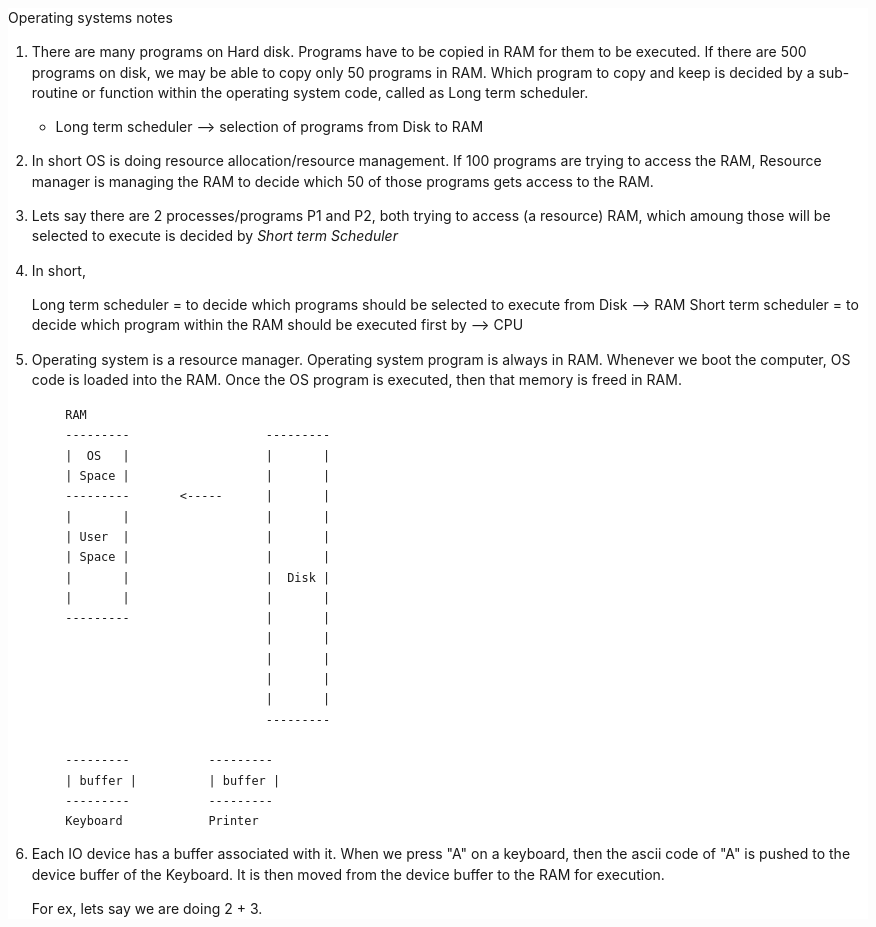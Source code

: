 Operating systems notes

1. There are many programs on Hard disk. Programs have to be copied in RAM for them to be executed. If there are 500 programs on disk, we may be able to copy only 50 programs in RAM. Which program to copy and keep is decided by a sub-routine or function within the operating system code, called as Long term scheduler.

	* Long term scheduler --> selection of programs from Disk to RAM

2. In short OS is doing resource allocation/resource management. If 100 programs are trying to access the RAM, Resource manager is managing the RAM to decide which 50 of those programs gets access to the RAM.

3. Lets say there are 2 processes/programs P1 and P2, both trying to access (a resource) RAM, which amoung those will be selected to execute is decided by *Short term Scheduler*

4. In short,

	Long term scheduler = to decide which programs should be selected to execute from Disk --> RAM
	Short term scheduler = to decide which program within the RAM should be executed first by --> CPU

5. Operating system is a resource manager. Operating system program is always in RAM. Whenever we boot the computer, OS code is loaded into the RAM. Once the OS program is executed, then that memory is freed in RAM.
		
```
		RAM			
		---------					---------
		|  OS	|					|		|
		| Space	|					|		|
		---------		<-----		|		|
		|		|					|		|
		| User	|					|		|
		| Space	|					|		|
		|		|					|  Disk	|
		|		|					|		|
		---------					|		|
									|		|
									|		|
									|		|
									|		|
									---------

		---------			---------
		| buffer |			| buffer |		
		---------			---------
		Keyboard			Printer

```

6. Each IO device has a buffer associated with it. When we press "A" on a keyboard, then the ascii code of "A" is pushed to the device buffer of the Keyboard. It is then moved from the device buffer to the RAM for execution.

	For ex, lets say we are doing 2 + 3.
